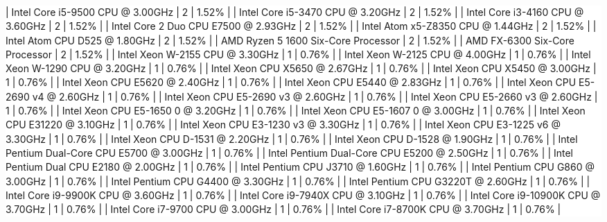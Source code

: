 | Intel Core i5-9500 CPU @ 3.00GHz            | 2        | 1.52%   |
| Intel Core i5-3470 CPU @ 3.20GHz            | 2        | 1.52%   |
| Intel Core i3-4160 CPU @ 3.60GHz            | 2        | 1.52%   |
| Intel Core 2 Duo CPU E7500 @ 2.93GHz        | 2        | 1.52%   |
| Intel Atom x5-Z8350 CPU @ 1.44GHz           | 2        | 1.52%   |
| Intel Atom CPU D525 @ 1.80GHz               | 2        | 1.52%   |
| AMD Ryzen 5 1600 Six-Core Processor         | 2        | 1.52%   |
| AMD FX-6300 Six-Core Processor              | 2        | 1.52%   |
| Intel Xeon W-2155 CPU @ 3.30GHz             | 1        | 0.76%   |
| Intel Xeon W-2125 CPU @ 4.00GHz             | 1        | 0.76%   |
| Intel Xeon W-1290 CPU @ 3.20GHz             | 1        | 0.76%   |
| Intel Xeon CPU X5650 @ 2.67GHz              | 1        | 0.76%   |
| Intel Xeon CPU X5450 @ 3.00GHz              | 1        | 0.76%   |
| Intel Xeon CPU E5620 @ 2.40GHz              | 1        | 0.76%   |
| Intel Xeon CPU E5440 @ 2.83GHz              | 1        | 0.76%   |
| Intel Xeon CPU E5-2690 v4 @ 2.60GHz         | 1        | 0.76%   |
| Intel Xeon CPU E5-2690 v3 @ 2.60GHz         | 1        | 0.76%   |
| Intel Xeon CPU E5-2660 v3 @ 2.60GHz         | 1        | 0.76%   |
| Intel Xeon CPU E5-1650 0 @ 3.20GHz          | 1        | 0.76%   |
| Intel Xeon CPU E5-1607 0 @ 3.00GHz          | 1        | 0.76%   |
| Intel Xeon CPU E31220 @ 3.10GHz             | 1        | 0.76%   |
| Intel Xeon CPU E3-1230 v3 @ 3.30GHz         | 1        | 0.76%   |
| Intel Xeon CPU E3-1225 v6 @ 3.30GHz         | 1        | 0.76%   |
| Intel Xeon CPU D-1531 @ 2.20GHz             | 1        | 0.76%   |
| Intel Xeon CPU D-1528 @ 1.90GHz             | 1        | 0.76%   |
| Intel Pentium Dual-Core CPU E5700 @ 3.00GHz | 1        | 0.76%   |
| Intel Pentium Dual-Core CPU E5200 @ 2.50GHz | 1        | 0.76%   |
| Intel Pentium Dual CPU E2180 @ 2.00GHz      | 1        | 0.76%   |
| Intel Pentium CPU J3710 @ 1.60GHz           | 1        | 0.76%   |
| Intel Pentium CPU G860 @ 3.00GHz            | 1        | 0.76%   |
| Intel Pentium CPU G4400 @ 3.30GHz           | 1        | 0.76%   |
| Intel Pentium CPU G3220T @ 2.60GHz          | 1        | 0.76%   |
| Intel Core i9-9900K CPU @ 3.60GHz           | 1        | 0.76%   |
| Intel Core i9-7940X CPU @ 3.10GHz           | 1        | 0.76%   |
| Intel Core i9-10900K CPU @ 3.70GHz          | 1        | 0.76%   |
| Intel Core i7-9700 CPU @ 3.00GHz            | 1        | 0.76%   |
| Intel Core i7-8700K CPU @ 3.70GHz           | 1        | 0.76%   |